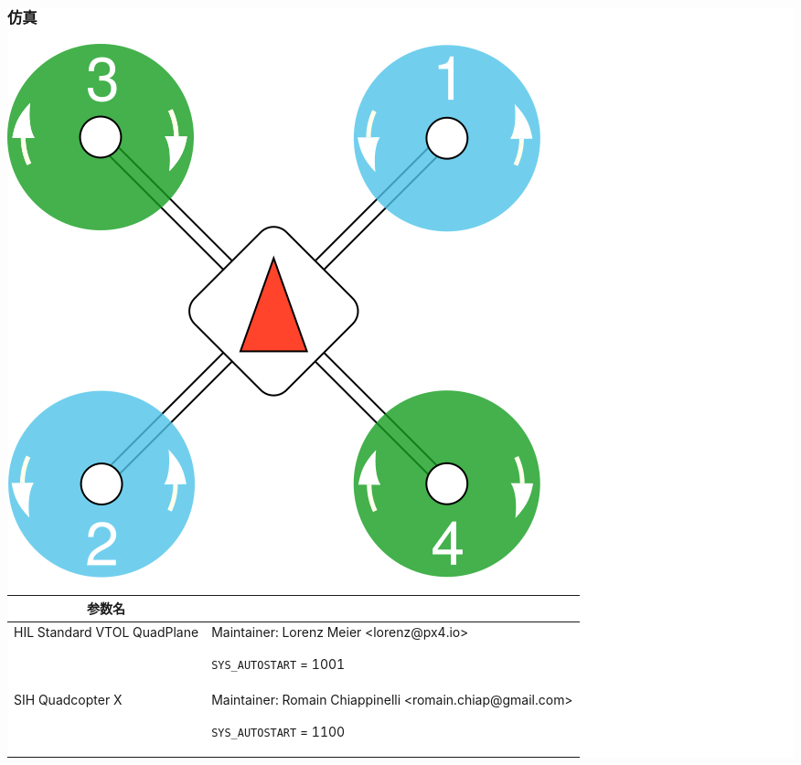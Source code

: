 
### 仿真

<div class="frame_common">
<img src="../../assets/airframes/types/AirframeSimulation.svg"/>
</div>

<div class="frame_variant">
<table>
 <thead>
   <tr><th>参数名</th><th></th></tr>
 </thead>
<tbody>
<tr id="copter_simulation_hil_quadcopter_x">
 <td>HIL Standard VTOL QuadPlane</td>
 <td>Maintainer: Lorenz Meier &lt;lorenz@px4.io&gt;<p><code>SYS_AUTOSTART</code> = 1001</p></td>
</tr>
<tr id="copter_simulation_sih_quadcopter_x">
 <td>SIH Quadcopter X</td>
 <td>Maintainer: Romain Chiappinelli &lt;romain.chiap@gmail.com&gt;<p><code>SYS_AUTOSTART</code> = 1100</p></td>
</tr>
</tbody>
</table>
</div>
